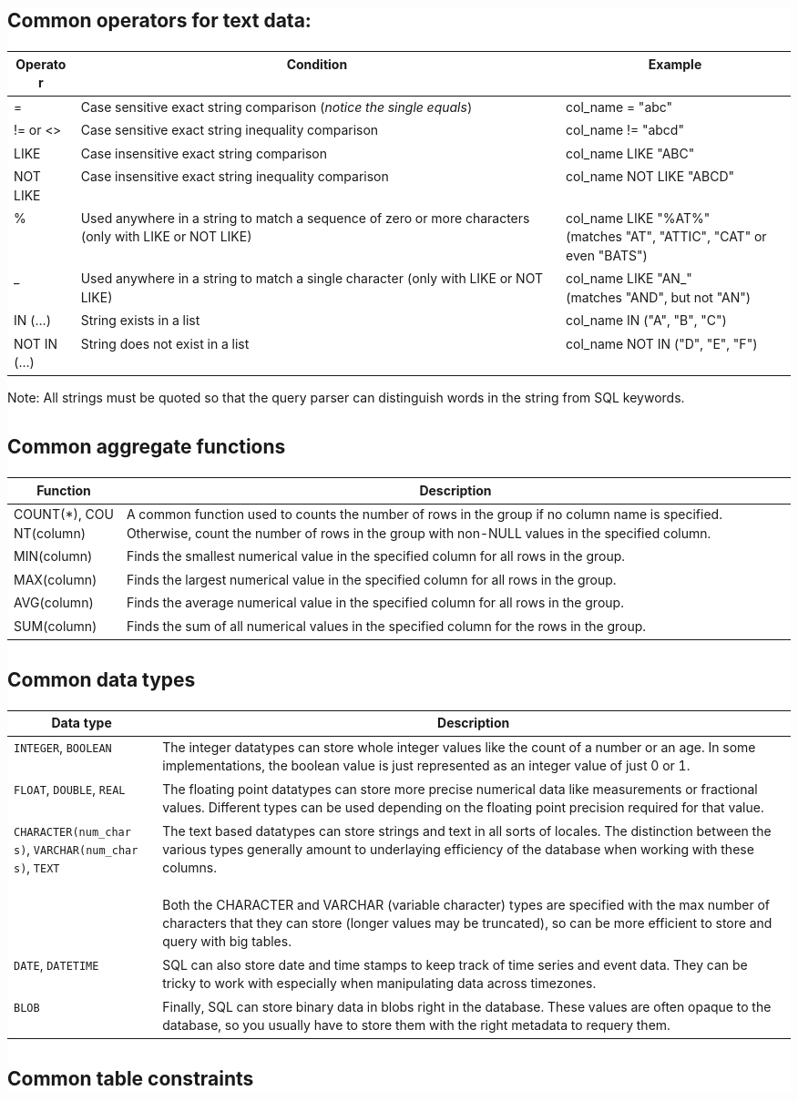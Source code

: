 ## Common operators for text data:

|Operator|Condition|Example|
|---|---|---|
|=|Case sensitive exact string comparison (_notice the single equals_)|col_name = "abc"|
|!= or <>|Case sensitive exact string inequality comparison|col_name != "abcd"|
|LIKE|Case insensitive exact string comparison|col_name LIKE "ABC"|
|NOT LIKE|Case insensitive exact string inequality comparison|col_name NOT LIKE "ABCD"|
|%|Used anywhere in a string to match a sequence of zero or more characters (only with LIKE or NOT LIKE)|col_name LIKE "%AT%"  <br>(matches "AT", "ATTIC", "CAT" or even "BATS")|
|_|Used anywhere in a string to match a single character (only with LIKE or NOT LIKE)|col_name LIKE "AN_"  <br>(matches "AND", but not "AN")|
|IN (…)|String exists in a list|col_name IN ("A", "B", "C")|
|NOT IN (…)|String does not exist in a list|col_name NOT IN ("D", "E", "F")|

Note: All strings must be quoted so that the query parser can distinguish words in the string from SQL keywords.

## Common aggregate functions

|Function|Description|
|---|---|
|COUNT(\*), COUNT(column)|A common function used to counts the number of rows in the group if no column name is specified. Otherwise, count the number of rows in the group with non-NULL values in the specified column.|
| MIN(column) | Finds the smallest numerical value in the specified column for all rows in the group. |
|MAX(column)|Finds the largest numerical value in the specified column for all rows in the group.|
|AVG(column)|Finds the average numerical value in the specified column for all rows in the group.|
|SUM(column)|Finds the sum of all numerical values in the specified column for the rows in the group.|


## Common data types

|Data type|Description|
|---|---|
|`INTEGER`, `BOOLEAN`|The integer datatypes can store whole integer values like the count of a number or an age. In some implementations, the boolean value is just represented as an integer value of just 0 or 1.|
|`FLOAT`, `DOUBLE`, `REAL`|The floating point datatypes can store more precise numerical data like measurements or fractional values. Different types can be used depending on the floating point precision required for that value.|
|`CHARACTER(num_chars)`, `VARCHAR(num_chars)`, `TEXT`|The text based datatypes can store strings and text in all sorts of locales. The distinction between the various types generally amount to underlaying efficiency of the database when working with these columns.<br><br>Both the CHARACTER and VARCHAR (variable character) types are specified with the max number of characters that they can store (longer values may be truncated), so can be more efficient to store and query with big tables.|
|`DATE`, `DATETIME`|SQL can also store date and time stamps to keep track of time series and event data. They can be tricky to work with especially when manipulating data across timezones.|
|`BLOB`|Finally, SQL can store binary data in blobs right in the database. These values are often opaque to the database, so you usually have to store them with the right metadata to requery them.|

## Common table constraints
